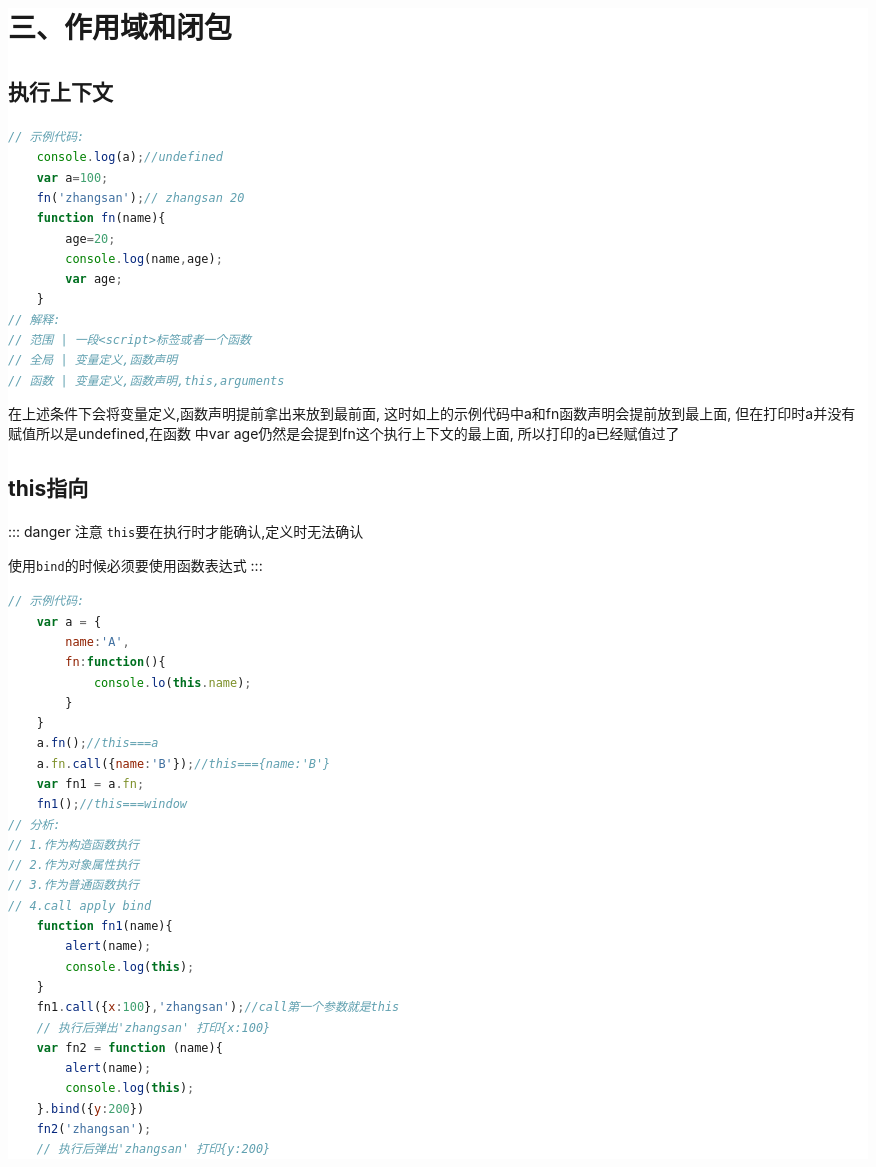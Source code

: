 # 三、作用域和闭包

## 执行上下文

```js
// 示例代码:
    console.log(a);//undefined
    var a=100;
    fn('zhangsan');// zhangsan 20
    function fn(name){
        age=20;
        console.log(name,age);
        var age;
    }
// 解释:
// 范围 | 一段<script>标签或者一个函数
// 全局 | 变量定义,函数声明
// 函数 | 变量定义,函数声明,this,arguments  
```

在上述条件下会将变量定义,函数声明提前拿出来放到最前面,
这时如上的示例代码中a和fn函数声明会提前放到最上面,
但在打印时a并没有赋值所以是undefined,在函数
中var age仍然是会提到fn这个执行上下文的最上面,
所以打印的a已经赋值过了

## this指向

::: danger 注意
`this`要在执行时才能确认,定义时无法确认

使用`bind`的时候必须要使用函数表达式
:::

```js
// 示例代码:
    var a = {
        name:'A',
        fn:function(){
            console.lo(this.name);
        }
    }
    a.fn();//this===a
    a.fn.call({name:'B'});//this==={name:'B'}
    var fn1 = a.fn;
    fn1();//this===window
// 分析:
// 1.作为构造函数执行
// 2.作为对象属性执行
// 3.作为普通函数执行
// 4.call apply bind
    function fn1(name){
        alert(name);
        console.log(this);
    }
    fn1.call({x:100},'zhangsan');//call第一个参数就是this
    // 执行后弹出'zhangsan' 打印{x:100}
    var fn2 = function (name){
        alert(name);
        console.log(this);
    }.bind({y:200})
    fn2('zhangsan');
    // 执行后弹出'zhangsan' 打印{y:200}
```